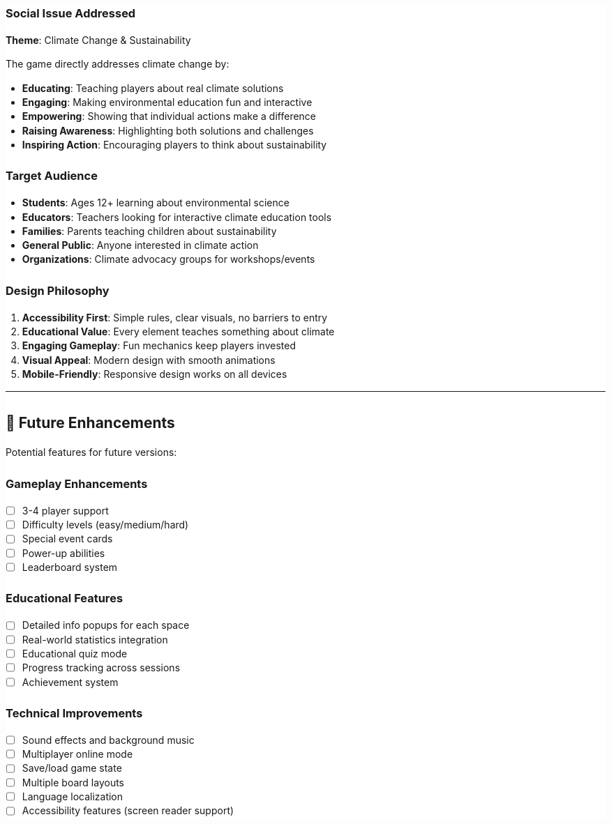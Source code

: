 ### Social Issue Addressed

**Theme**: Climate Change & Sustainability

The game directly addresses climate change by:
- **Educating**: Teaching players about real climate solutions
- **Engaging**: Making environmental education fun and interactive
- **Empowering**: Showing that individual actions make a difference
- **Raising Awareness**: Highlighting both solutions and challenges
- **Inspiring Action**: Encouraging players to think about sustainability

### Target Audience

- **Students**: Ages 12+ learning about environmental science
- **Educators**: Teachers looking for interactive climate education tools
- **Families**: Parents teaching children about sustainability
- **General Public**: Anyone interested in climate action
- **Organizations**: Climate advocacy groups for workshops/events

### Design Philosophy

1. **Accessibility First**: Simple rules, clear visuals, no barriers to entry
2. **Educational Value**: Every element teaches something about climate
3. **Engaging Gameplay**: Fun mechanics keep players invested
4. **Visual Appeal**: Modern design with smooth animations
5. **Mobile-Friendly**: Responsive design works on all devices

---

## 🌟 Future Enhancements

Potential features for future versions:

### Gameplay Enhancements
- [ ] 3-4 player support
- [ ] Difficulty levels (easy/medium/hard)
- [ ] Special event cards
- [ ] Power-up abilities
- [ ] Leaderboard system

### Educational Features
- [ ] Detailed info popups for each space
- [ ] Real-world statistics integration
- [ ] Educational quiz mode
- [ ] Progress tracking across sessions
- [ ] Achievement system

### Technical Improvements
- [ ] Sound effects and background music
- [ ] Multiplayer online mode
- [ ] Save/load game state
- [ ] Multiple board layouts
- [ ] Language localization
- [ ] Accessibility features (screen reader support)
